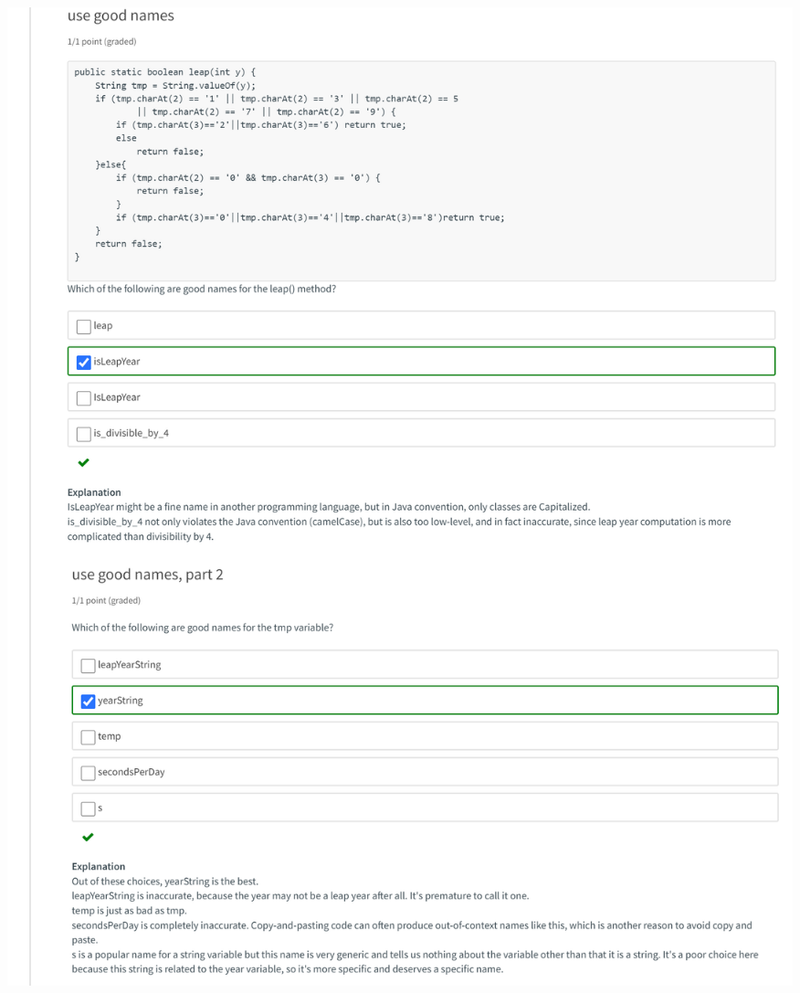 > ![](2_Code_Review_Principles.assets/image-20231208100416807.png)![](2_Code_Review_Principles.assets/image-20231208100425669.png)
